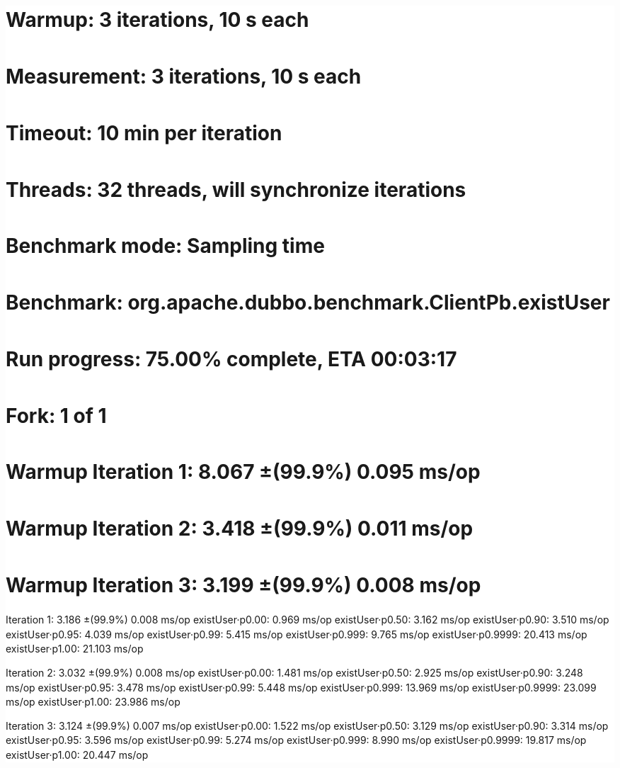 # Warmup: 3 iterations, 10 s each
# Measurement: 3 iterations, 10 s each
# Timeout: 10 min per iteration
# Threads: 32 threads, will synchronize iterations
# Benchmark mode: Sampling time
# Benchmark: org.apache.dubbo.benchmark.ClientPb.existUser

# Run progress: 75.00% complete, ETA 00:03:17
# Fork: 1 of 1
# Warmup Iteration   1: 8.067 ±(99.9%) 0.095 ms/op
# Warmup Iteration   2: 3.418 ±(99.9%) 0.011 ms/op
# Warmup Iteration   3: 3.199 ±(99.9%) 0.008 ms/op
Iteration   1: 3.186 ±(99.9%) 0.008 ms/op
                 existUser·p0.00:   0.969 ms/op
                 existUser·p0.50:   3.162 ms/op
                 existUser·p0.90:   3.510 ms/op
                 existUser·p0.95:   4.039 ms/op
                 existUser·p0.99:   5.415 ms/op
                 existUser·p0.999:  9.765 ms/op
                 existUser·p0.9999: 20.413 ms/op
                 existUser·p1.00:   21.103 ms/op

Iteration   2: 3.032 ±(99.9%) 0.008 ms/op
                 existUser·p0.00:   1.481 ms/op
                 existUser·p0.50:   2.925 ms/op
                 existUser·p0.90:   3.248 ms/op
                 existUser·p0.95:   3.478 ms/op
                 existUser·p0.99:   5.448 ms/op
                 existUser·p0.999:  13.969 ms/op
                 existUser·p0.9999: 23.099 ms/op
                 existUser·p1.00:   23.986 ms/op

Iteration   3: 3.124 ±(99.9%) 0.007 ms/op
                 existUser·p0.00:   1.522 ms/op
                 existUser·p0.50:   3.129 ms/op
                 existUser·p0.90:   3.314 ms/op
                 existUser·p0.95:   3.596 ms/op
                 existUser·p0.99:   5.274 ms/op
                 existUser·p0.999:  8.990 ms/op
                 existUser·p0.9999: 19.817 ms/op
                 existUser·p1.00:   20.447 ms/op
